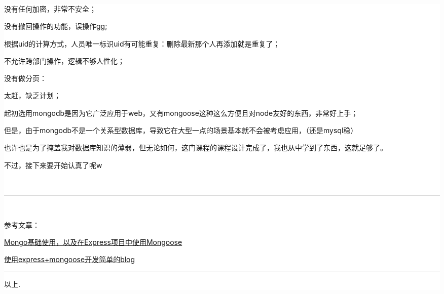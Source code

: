 没有任何加密，非常不安全；

没有撤回操作的功能，误操作gg;

根据uid的计算方式，人员唯一标识uid有可能重复：删除最新那个人再添加就是重复了；

不允许跨部门操作，逻辑不够人性化；

没有做分页：

太赶，缺乏计划；

起初选用mongodb是因为它广泛应用于web，又有mongoose这种这么方便且对node友好的东西，非常好上手；

但是，由于mongodb不是一个关系型数据库，导致它在大型一点的场景基本就不会被考虑应用，（还是mysql稳）

也许也是为了掩盖我对数据库知识的薄弱，但无论如何，这门课程的课程设计完成了，我也从中学到了东西，这就足够了。

不过，接下来要开始认真了呢w

<font color='#fff' style='user-select:none;'>-那些闪闪发光的人啊，都是有迹可循的-</font>

---








<br>

参考文章：

[Mongo基础使用，以及在Express项目中使用Mongoose](https://www.cnblogs.com/winyh/p/6682032.html)

[使用express+mongoose开发简单的blog](https://www.jianshu.com/p/341ad8aede9e)



---

以上.